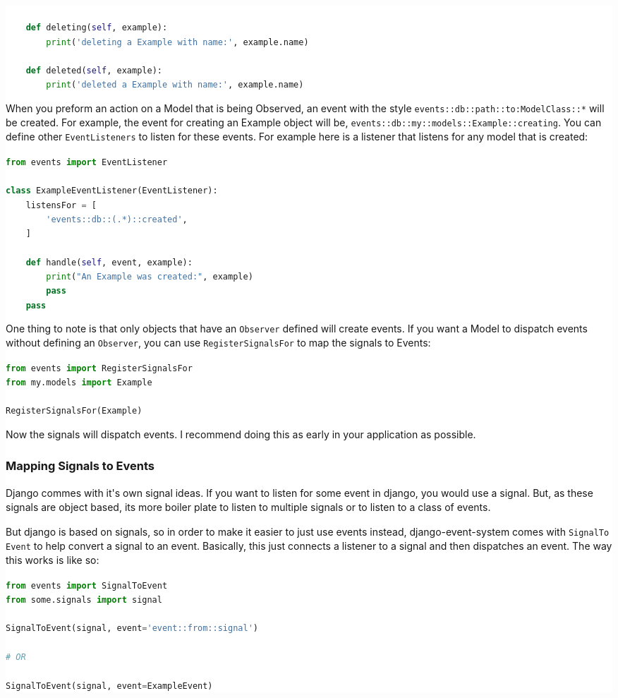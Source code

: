 ```python

    def deleting(self, example):
        print('deleting a Example with name:', example.name)

    def deleted(self, example):
        print('deleted a Example with name:', example.name)
```

When you preform an action on a Model that is being Observed, an event with the style `events::db::path::to:ModelClass::*` will be created. For example, the event for creating an Example object will be, `events::db::my::models::Example::creating`. You can define other `EventListeners` to listen for these events. For example here is a listener that listens for any model that is created:

```python
from events import EventListener

class ExampleEventListener(EventListener):
    listensFor = [
        'events::db::(.*)::created',
    ]

    def handle(self, event, example):
        print("An Example was created:", example)
        pass
    pass
```

One thing to note is that only objects that have an `Observer` defined will create events. If you want a Model to dispatch events without defining an `Observer`, you can use `RegisterSignalsFor` to map the signals to Events:

```python
from events import RegisterSignalsFor
from my.models import Example

RegisterSignalsFor(Example)
```

Now the signals will dispatch events. I recommend doing this as early in your application as possible.

### Mapping Signals to Events
Django commes with it's own signal ideas. If you want to listen for some event in django, you would use a signal. But, as these signals are object based, its more boiler plate to listen to multiple signals or to listen to a class of events. 

But django is based on signals, so in order to make it easier to just use events instead, django-event-system comes with `SignalToEvent` to help convert a signal to an event. Basically, this just connects a listener to a signal and then dispatches an event. The way this works is like so:

```python
from events import SignalToEvent
from some.signals import signal

SignalToEvent(signal, event='event::from::signal')

# OR

SignalToEvent(signal, event=ExampleEvent)
```
